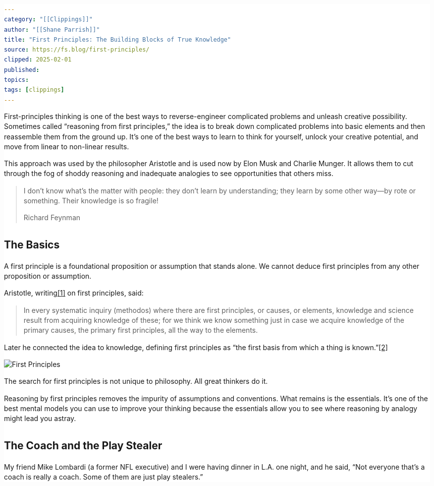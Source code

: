 ```yaml
---
category: "[[Clippings]]"
author: "[[Shane Parrish]]"
title: "First Principles: The Building Blocks of True Knowledge"
source: https://fs.blog/first-principles/
clipped: 2025-02-01
published: 
topics: 
tags: [clippings]
---
```


First-principles thinking is one of the best ways to reverse-engineer complicated problems and unleash creative possibility. Sometimes called “reasoning from first principles,” the idea is to break down complicated problems into basic elements and then reassemble them from the ground up. It’s one of the best ways to learn to think for yourself, unlock your creative potential, and move from linear to non-linear results.

This approach was used by the philosopher Aristotle and is used now by Elon Musk and Charlie Munger. It allows them to cut through the fog of shoddy reasoning and inadequate analogies to see opportunities that others miss.

> I don’t know what’s the matter with people: they don’t learn by understanding; they learn by some other way—by rote or something. Their knowledge is so fragile!
> 
> Richard Feynman

## The Basics

A first principle is a foundational proposition or assumption that stands alone. We cannot deduce first principles from any other proposition or assumption.

Aristotle, writing[\[1\]](#_ftn1) on first principles, said:

> In every systematic inquiry (methodos) where there are first principles, or causes, or elements, knowledge and science result from acquiring knowledge of these; for we think we know something just in case we acquire knowledge of the primary causes, the primary first principles, all the way to the elements.

Later he connected the idea to knowledge, defining first principles as “the first basis from which a thing is known.”[\[2\]](#_ftn2)

![First Principles](https://149664534.v2.pressablecdn.com/wp-content/uploads/2018/04/first-principles-white.jpg)

The search for first principles is not unique to philosophy. All great thinkers do it.

Reasoning by first principles removes the impurity of assumptions and conventions. What remains is the essentials. It’s one of the best mental models you can use to improve your thinking because the essentials allow you to see where reasoning by analogy might lead you astray.

## The Coach and the Play Stealer

My friend Mike Lombardi (a former NFL executive) and I were having dinner in L.A. one night, and he said, “Not everyone that’s a coach is really a coach. Some of them are just play stealers.”
